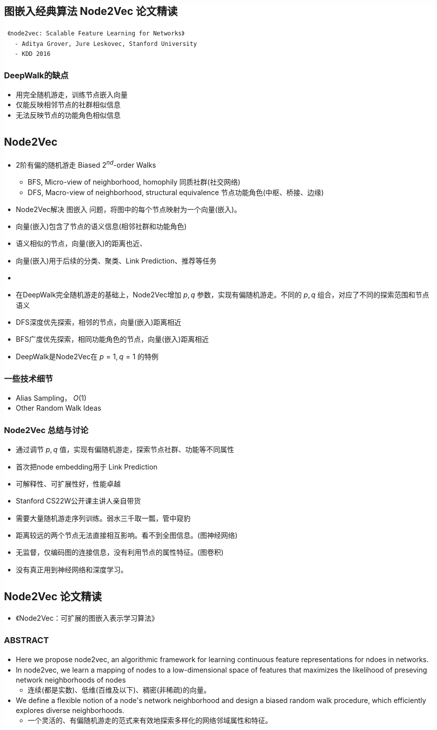 ## 图嵌入经典算法 Node2Vec 论文精读
	 《node2vec: Scalable Feature Learning for Networks》
	   - Aditya Grover, Jure Leskovec, Stanford University
	   - KDD 2016

### DeepWalk的缺点
- 用完全随机游走，训练节点嵌入向量
- 仅能反映相邻节点的社群相似信息
- 无法反映节点的功能角色相似信息

## Node2Vec
- 2阶有偏的随机游走 Biased $2^{nd}$-order Walks
	- BFS, Micro-view of neighborhood, homophily 同质社群(社交网络)
	- DFS, Macro-view of neighborhood, structural equivalence 节点功能角色(中枢、桥接、边缘)

- Node2Vec解决 图嵌入 问题，将图中的每个节点映射为一个向量(嵌入)。
- 向量(嵌入)包含了节点的语义信息(相邻社群和功能角色)
-   语义相似的节点，向量(嵌入)的距离也近、
-   向量(嵌入)用于后续的分类、聚类、Link Prediction、推荐等任务
- 
-   在DeepWalk完全随机游走的基础上，Node2Vec增加 $p, q$ 参数，实现有偏随机游走。不同的 $p, q$ 组合，对应了不同的探索范围和节点语义
-   DFS深度优先探索，相邻的节点，向量(嵌入)距离相近
-   BFS广度优先探索，相同功能角色的节点，向量(嵌入)距离相近
-   DeepWalk是Node2Vec在 $p = 1, q = 1$ 的特例

### 一些技术细节
- Alias Sampling， $O(1)$
- Other Random Walk Ideas

### Node2Vec 总结与讨论
- 通过调节 $p, q$ 值，实现有偏随机游走，探索节点社群、功能等不同属性
- 首次把node embedding用于 Link Prediction
- 可解释性、可扩展性好，性能卓越
- Stanford CS22W公开课主讲人亲自带货

- 需要大量随机游走序列训练。弱水三千取一瓢，管中窥豹
- 距离较远的两个节点无法直接相互影响。看不到全图信息。(图神经网络)
- 无监督，仅编码图的连接信息，没有利用节点的属性特征。(图卷积)
- 没有真正用到神经网络和深度学习。

## Node2Vec 论文精读
- 《Node2Vec：可扩展的图嵌入表示学习算法》

### ABSTRACT
- Here we propose node2vec, an algorithmic framework for learning continuous feature representations for ndoes in networks.
- In node2vec, we learn a mapping of nodes to a low-dimensional space of features that maximizes the likelihood of preseving network neighborhoods of nodes
	- 连续(都是实数)、低维(百维及以下)、稠密(非稀疏)的向量。
- We define a flexible notion of a node's network neighborhood and design a biased random walk procedure, which efficiently explores diverse neighborhoods.
	- 一个灵活的、有偏随机游走的范式来有效地探索多样化的网络邻域属性和特征。
